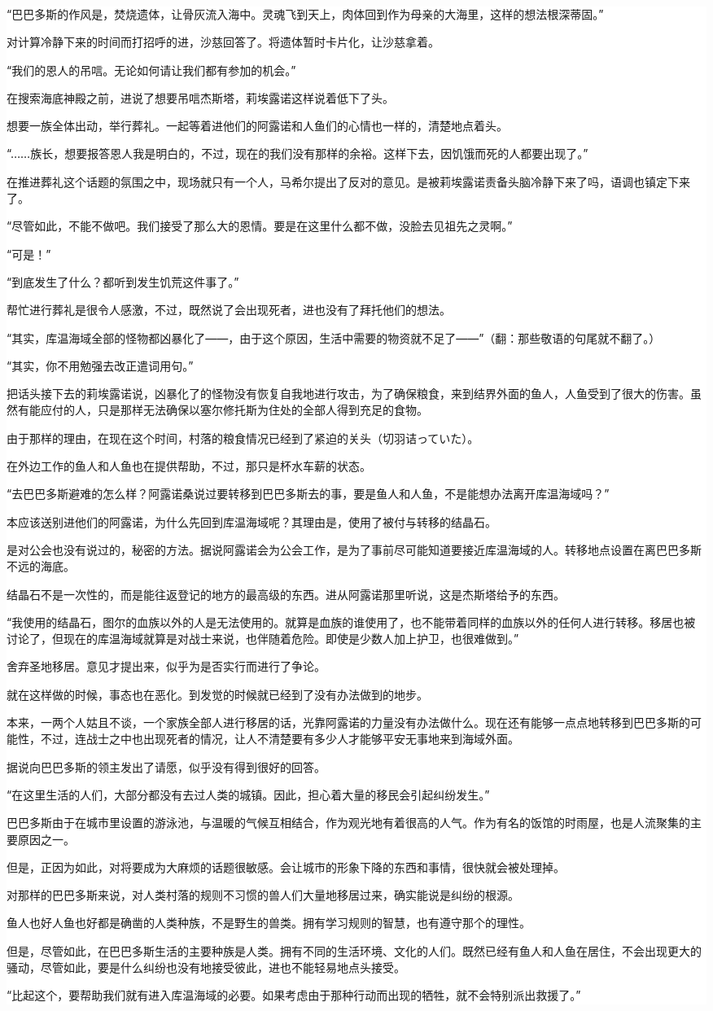 “巴巴多斯的作风是，焚烧遗体，让骨灰流入海中。灵魂飞到天上，肉体回到作为母亲的大海里，这样的想法根深蒂固。”

对计算冷静下来的时间而打招呼的进，沙慈回答了。将遗体暂时卡片化，让沙慈拿着。

“我们的恩人的吊唁。无论如何请让我们都有参加的机会。”

在搜索海底神殿之前，进说了想要吊唁杰斯塔，莉埃露诺这样说着低下了头。

想要一族全体出动，举行葬礼。一起等着进他们的阿露诺和人鱼们的心情也一样的，清楚地点着头。

“……族长，想要报答恩人我是明白的，不过，现在的我们没有那样的余裕。这样下去，因饥饿而死的人都要出现了。”

在推进葬礼这个话题的氛围之中，现场就只有一个人，马希尔提出了反对的意见。是被莉埃露诺责备头脑冷静下来了吗，语调也镇定下来了。

“尽管如此，不能不做吧。我们接受了那么大的恩情。要是在这里什么都不做，没脸去见祖先之灵啊。”

“可是！”

“到底发生了什么？都听到发生饥荒这件事了。”

帮忙进行葬礼是很令人感激，不过，既然说了会出现死者，进也没有了拜托他们的想法。

“其实，库温海域全部的怪物都凶暴化了——，由于这个原因，生活中需要的物资就不足了——”（翻：那些敬语的句尾就不翻了。）

“其实，你不用勉强去改正遣词用句。”

把话头接下去的莉埃露诺说，凶暴化了的怪物没有恢复自我地进行攻击，为了确保粮食，来到结界外面的鱼人，人鱼受到了很大的伤害。虽然有能应付的人，只是那样无法确保以塞尔修托斯为住处的全部人得到充足的食物。

由于那样的理由，在现在这个时间，村落的粮食情况已经到了紧迫的关头（切羽诘っていた）。

在外边工作的鱼人和人鱼也在提供帮助，不过，那只是杯水车薪的状态。

“去巴巴多斯避难的怎么样？阿露诺桑说过要转移到巴巴多斯去的事，要是鱼人和人鱼，不是能想办法离开库温海域吗？”

本应该送别进他们的阿露诺，为什么先回到库温海域呢？其理由是，使用了被付与转移的结晶石。

是对公会也没有说过的，秘密的方法。据说阿露诺会为公会工作，是为了事前尽可能知道要接近库温海域的人。转移地点设置在离巴巴多斯不远的海底。

结晶石不是一次性的，而是能往返登记的地方的最高级的东西。进从阿露诺那里听说，这是杰斯塔给予的东西。

“我使用的结晶石，图尔的血族以外的人是无法使用的。就算是血族的谁使用了，也不能带着同样的血族以外的任何人进行转移。移居也被讨论了，但现在的库温海域就算是对战士来说，也伴随着危险。即使是少数人加上护卫，也很难做到。”

舍弃圣地移居。意见才提出来，似乎为是否实行而进行了争论。

就在这样做的时候，事态也在恶化。到发觉的时候就已经到了没有办法做到的地步。

本来，一两个人姑且不谈，一个家族全部人进行移居的话，光靠阿露诺的力量没有办法做什么。现在还有能够一点点地转移到巴巴多斯的可能性，不过，连战士之中也出现死者的情况，让人不清楚要有多少人才能够平安无事地来到海域外面。

据说向巴巴多斯的领主发出了请愿，似乎没有得到很好的回答。

“在这里生活的人们，大部分都没有去过人类的城镇。因此，担心着大量的移民会引起纠纷发生。”

巴巴多斯由于在城市里设置的游泳池，与温暖的气候互相结合，作为观光地有着很高的人气。作为有名的饭馆的时雨屋，也是人流聚集的主要原因之一。

但是，正因为如此，对将要成为大麻烦的话题很敏感。会让城市的形象下降的东西和事情，很快就会被处理掉。

对那样的巴巴多斯来说，对人类村落的规则不习惯的兽人们大量地移居过来，确实能说是纠纷的根源。

鱼人也好人鱼也好都是确凿的人类种族，不是野生的兽类。拥有学习规则的智慧，也有遵守那个的理性。

但是，尽管如此，在巴巴多斯生活的主要种族是人类。拥有不同的生活环境、文化的人们。既然已经有鱼人和人鱼在居住，不会出现更大的骚动，尽管如此，要是什么纠纷也没有地接受彼此，进也不能轻易地点头接受。

“比起这个，要帮助我们就有进入库温海域的必要。如果考虑由于那种行动而出现的牺牲，就不会特别派出救援了。”

